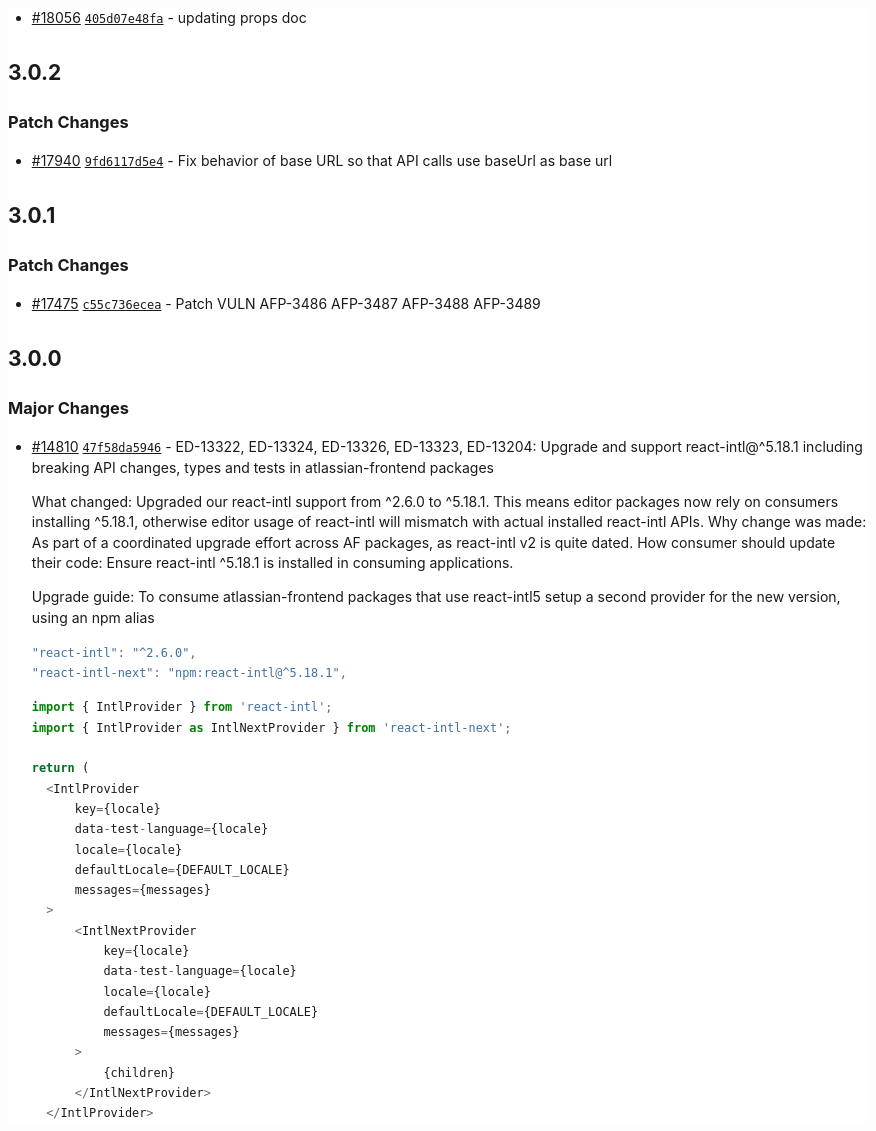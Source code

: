 - [#18056](https://bitbucket.org/atlassian/atlassian-frontend/pull-requests/18056)
  [`405d07e48fa`](https://bitbucket.org/atlassian/atlassian-frontend/commits/405d07e48fa) - updating
  props doc

## 3.0.2

### Patch Changes

- [#17940](https://bitbucket.org/atlassian/atlassian-frontend/pull-requests/17940)
  [`9fd6117d5e4`](https://bitbucket.org/atlassian/atlassian-frontend/commits/9fd6117d5e4) - Fix
  behavior of base URL so that API calls use baseUrl as base url

## 3.0.1

### Patch Changes

- [#17475](https://bitbucket.org/atlassian/atlassian-frontend/pull-requests/17475)
  [`c55c736ecea`](https://bitbucket.org/atlassian/atlassian-frontend/commits/c55c736ecea) - Patch
  VULN AFP-3486 AFP-3487 AFP-3488 AFP-3489

## 3.0.0

### Major Changes

- [#14810](https://bitbucket.org/atlassian/atlassian-frontend/pull-requests/14810)
  [`47f58da5946`](https://bitbucket.org/atlassian/atlassian-frontend/commits/47f58da5946) -
  ED-13322, ED-13324, ED-13326, ED-13323, ED-13204: Upgrade and support react-intl@^5.18.1 including
  breaking API changes, types and tests in atlassian-frontend packages

  What changed: Upgraded our react-intl support from ^2.6.0 to ^5.18.1. This means editor packages
  now rely on consumers installing ^5.18.1, otherwise editor usage of react-intl will mismatch with
  actual installed react-intl APIs. Why change was made: As part of a coordinated upgrade effort
  across AF packages, as react-intl v2 is quite dated. How consumer should update their code: Ensure
  react-intl ^5.18.1 is installed in consuming applications.

  Upgrade guide: To consume atlassian-frontend packages that use react-intl5 setup a second provider
  for the new version, using an npm alias

  ```js
  "react-intl": "^2.6.0",
  "react-intl-next": "npm:react-intl@^5.18.1",
  ```

  ```js
  import { IntlProvider } from 'react-intl';
  import { IntlProvider as IntlNextProvider } from 'react-intl-next';

  return (
  	<IntlProvider
  		key={locale}
  		data-test-language={locale}
  		locale={locale}
  		defaultLocale={DEFAULT_LOCALE}
  		messages={messages}
  	>
  		<IntlNextProvider
  			key={locale}
  			data-test-language={locale}
  			locale={locale}
  			defaultLocale={DEFAULT_LOCALE}
  			messages={messages}
  		>
  			{children}
  		</IntlNextProvider>
  	</IntlProvider>
  ```